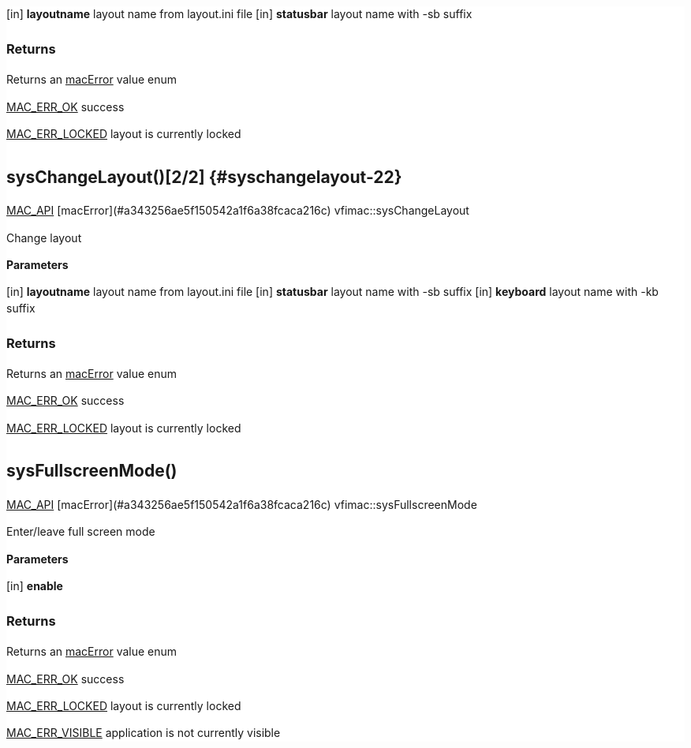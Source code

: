 \[in\] **layoutname** layout name from layout.ini file \[in\] **statusbar** layout name with -sb suffix

### Returns

Returns an [macError](#a343256ae5f150542a1f6a38fcaca216c) value enum

[MAC_ERR_OK](#a343256ae5f150542a1f6a38fcaca216cae7c1d68ad552537bb450a291714bc71f) success

[MAC_ERR_LOCKED](#a343256ae5f150542a1f6a38fcaca216ca25189ddd505007eeface48fa0f6336e2) layout is currently locked

## sysChangeLayout()\[2/2\] <a href="#aa54bee100e8df7bab8868a0c6b81bc67" id="aa54bee100e8df7bab8868a0c6b81bc67"></a> {#syschangelayout-22}

<p><a href="mac_8h.md#a8794217925bb13f504792c2e3669bf4b">MAC_API</a> [macError](#a343256ae5f150542a1f6a38fcaca216c) vfimac::sysChangeLayout</p>

Change layout

**Parameters**

\[in\] **layoutname** layout name from layout.ini file \[in\] **statusbar** layout name with -sb suffix \[in\] **keyboard** layout name with -kb suffix

### Returns

Returns an [macError](#a343256ae5f150542a1f6a38fcaca216c) value enum

[MAC_ERR_OK](#a343256ae5f150542a1f6a38fcaca216cae7c1d68ad552537bb450a291714bc71f) success

[MAC_ERR_LOCKED](#a343256ae5f150542a1f6a38fcaca216ca25189ddd505007eeface48fa0f6336e2) layout is currently locked

## sysFullscreenMode() <a href="#a56bd229ab93be9b2ee7ae2f95d10c166" id="a56bd229ab93be9b2ee7ae2f95d10c166"></a>

<p><a href="mac_8h.md#a8794217925bb13f504792c2e3669bf4b">MAC_API</a> [macError](#a343256ae5f150542a1f6a38fcaca216c) vfimac::sysFullscreenMode</p>

Enter/leave full screen mode

**Parameters**

\[in\] **enable**

### Returns

Returns an [macError](#a343256ae5f150542a1f6a38fcaca216c) value enum

[MAC_ERR_OK](#a343256ae5f150542a1f6a38fcaca216cae7c1d68ad552537bb450a291714bc71f) success

[MAC_ERR_LOCKED](#a343256ae5f150542a1f6a38fcaca216ca25189ddd505007eeface48fa0f6336e2) layout is currently locked


[MAC_ERR_VISIBLE](#a343256ae5f150542a1f6a38fcaca216ca0ed934fa7a34568e74061ef14dfe3958) application is not currently visible
